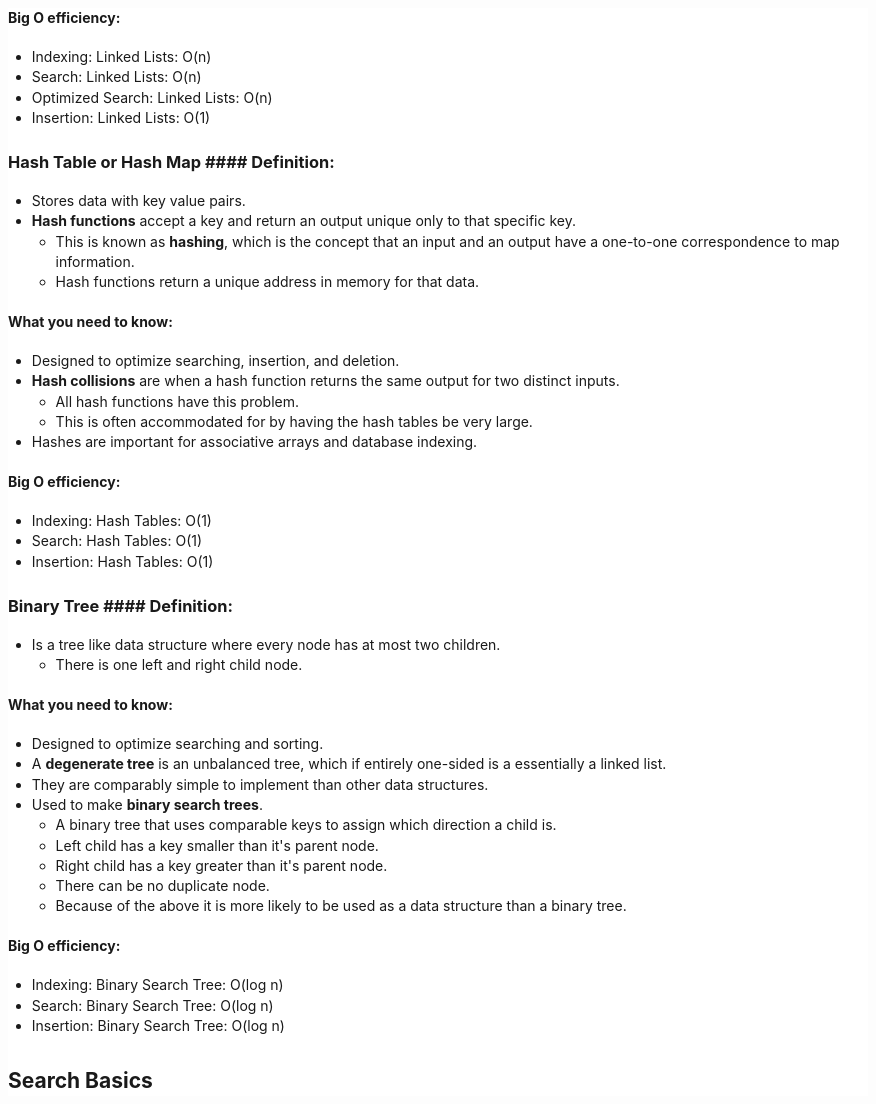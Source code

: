 #### Big O efficiency:

- Indexing: Linked Lists: O(n)
- Search: Linked Lists: O(n)
- Optimized Search: Linked Lists: O(n)
- Insertion: Linked Lists: O(1)

### Hash Table or Hash Map #### Definition:

- Stores data with key value pairs.
- **Hash functions** accept a key and return an output unique only to that specific key.
  - This is known as **hashing**, which is the concept that an input and an output have a one-to-one correspondence to map information.
  - Hash functions return a unique address in memory for that data.

#### What you need to know:

- Designed to optimize searching, insertion, and deletion.
- **Hash collisions** are when a hash function returns the same output for two distinct inputs.
  - All hash functions have this problem.
  - This is often accommodated for by having the hash tables be very large.
- Hashes are important for associative arrays and database indexing.

#### Big O efficiency:

- Indexing: Hash Tables: O(1)
- Search: Hash Tables: O(1)
- Insertion: Hash Tables: O(1)

### Binary Tree #### Definition:

- Is a tree like data structure where every node has at most two children.
  - There is one left and right child node.

#### What you need to know:

- Designed to optimize searching and sorting.
- A **degenerate tree** is an unbalanced tree, which if entirely one-sided is a essentially a linked list.
- They are comparably simple to implement than other data structures.
- Used to make **binary search trees**.
  - A binary tree that uses comparable keys to assign which direction a child is.
  - Left child has a key smaller than it's parent node.
  - Right child has a key greater than it's parent node.
  - There can be no duplicate node.
  - Because of the above it is more likely to be used as a data structure than a binary tree.

#### Big O efficiency:

- Indexing: Binary Search Tree: O(log n)
- Search: Binary Search Tree: O(log n)
- Insertion: Binary Search Tree: O(log n)

## Search Basics
